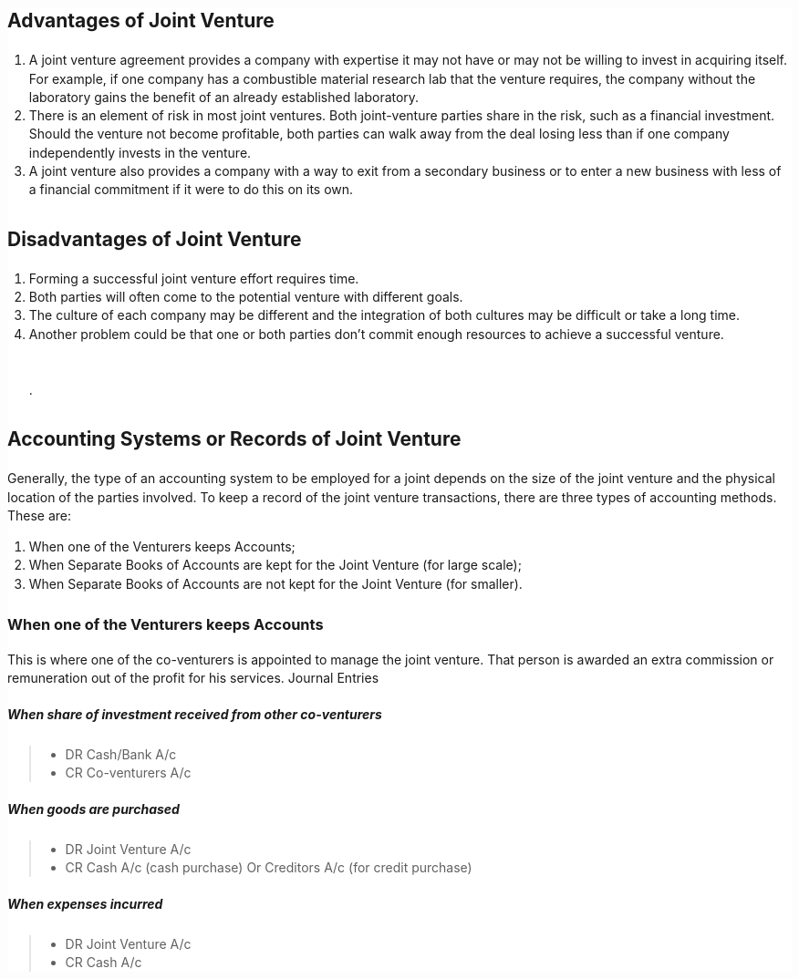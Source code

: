 
## Advantages of Joint Venture 
1. A joint venture agreement provides a company with expertise it may not have or may 
not be willing to invest in acquiring itself. For example, if one company has a 
combustible material research lab that the venture requires, the company without the 
laboratory gains the benefit of an already established laboratory. 
2. There is an element of risk in most joint ventures. Both joint-venture parties share in 
the risk, such as a financial investment. Should the venture not become profitable, both 
parties can walk away from the deal losing less than if one company independently 
invests in the venture. 
3. A joint venture also provides a company with a way to exit from a secondary business 
or to enter a new business with less of a financial commitment if it were to do this on 
its own.

## Disadvantages of Joint Venture
1. Forming a successful joint venture effort requires time. 
2. Both parties will often come to the potential venture with different goals. 
3. The culture of each company may be different and the integration of both cultures may be difficult or take a long time. 
4. Another problem could be that one or both parties don’t commit enough resources to 
achieve a successful venture.
\
\
\
\.
## Accounting Systems or Records of Joint Venture

Generally, the type of an accounting system to be employed for a joint depends on the size 
of the joint venture and the physical location of the parties involved. To keep a record of 
the joint venture transactions, there are three types of accounting methods. These are: 
1. When one of the Venturers keeps Accounts;
2. When Separate Books of Accounts are kept for the Joint Venture (for large scale);
3. When Separate Books of Accounts are not kept for the Joint Venture (for smaller).



### When one of the Venturers keeps Accounts
This is where one of the co-venturers is appointed to manage the joint venture. That person 
is awarded an extra commission or remuneration out of the profit for his services.
Journal Entries
#####  When share of investment received from other co-venturers
> * DR Cash/Bank A/c 
> * CR Co-venturers A/c


#####  When goods are purchased
> *   DR Joint Venture A/c
> *   CR Cash A/c (cash purchase) Or Creditors A/c (for credit purchase)

##### When expenses incurred 
> * DR Joint Venture A/c
> * CR Cash A/c
